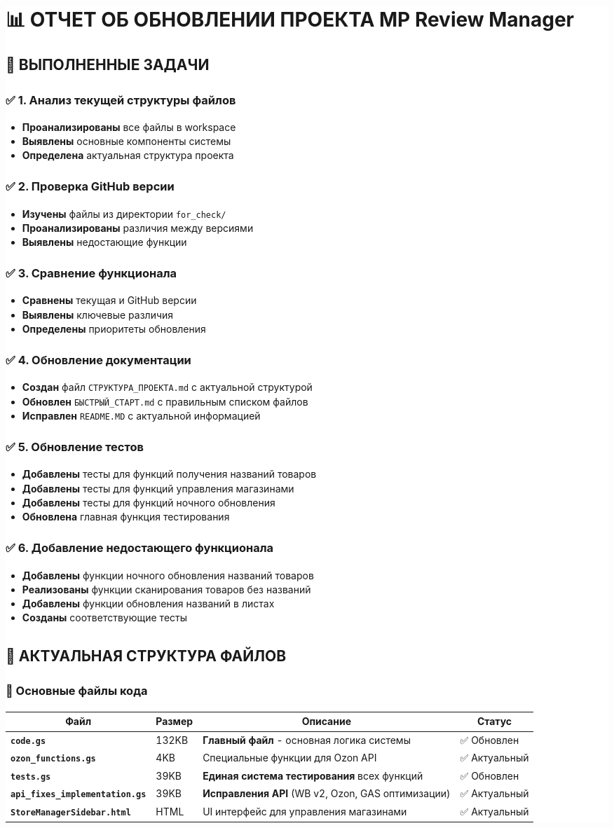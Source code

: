 # 📊 ОТЧЕТ ОБ ОБНОВЛЕНИИ ПРОЕКТА MP Review Manager

## 🎯 ВЫПОЛНЕННЫЕ ЗАДАЧИ

### ✅ 1. Анализ текущей структуры файлов
- **Проанализированы** все файлы в workspace
- **Выявлены** основные компоненты системы
- **Определена** актуальная структура проекта

### ✅ 2. Проверка GitHub версии
- **Изучены** файлы из директории `for_check/`
- **Проанализированы** различия между версиями
- **Выявлены** недостающие функции

### ✅ 3. Сравнение функционала
- **Сравнены** текущая и GitHub версии
- **Выявлены** ключевые различия
- **Определены** приоритеты обновления

### ✅ 4. Обновление документации
- **Создан** файл `СТРУКТУРА_ПРОЕКТА.md` с актуальной структурой
- **Обновлен** `БЫСТРЫЙ_СТАРТ.md` с правильным списком файлов
- **Исправлен** `README.MD` с актуальной информацией

### ✅ 5. Обновление тестов
- **Добавлены** тесты для функций получения названий товаров
- **Добавлены** тесты для функций управления магазинами
- **Добавлены** тесты для функций ночного обновления
- **Обновлена** главная функция тестирования

### ✅ 6. Добавление недостающего функционала
- **Добавлены** функции ночного обновления названий товаров
- **Реализованы** функции сканирования товаров без названий
- **Добавлены** функции обновления названий в листах
- **Созданы** соответствующие тесты

## 📁 АКТУАЛЬНАЯ СТРУКТУРА ФАЙЛОВ

### 🔧 Основные файлы кода
| Файл | Размер | Описание | Статус |
|------|--------|----------|--------|
| **`code.gs`** | 132KB | **Главный файл** - основная логика системы | ✅ Обновлен |
| **`ozon_functions.gs`** | 4KB | Специальные функции для Ozon API | ✅ Актуальный |
| **`tests.gs`** | 39KB | **Единая система тестирования** всех функций | ✅ Обновлен |
| **`api_fixes_implementation.gs`** | 39KB | **Исправления API** (WB v2, Ozon, GAS оптимизации) | ✅ Актуальный |
| **`StoreManagerSidebar.html`** | HTML | UI интерфейс для управления магазинами | ✅ Актуальный |
